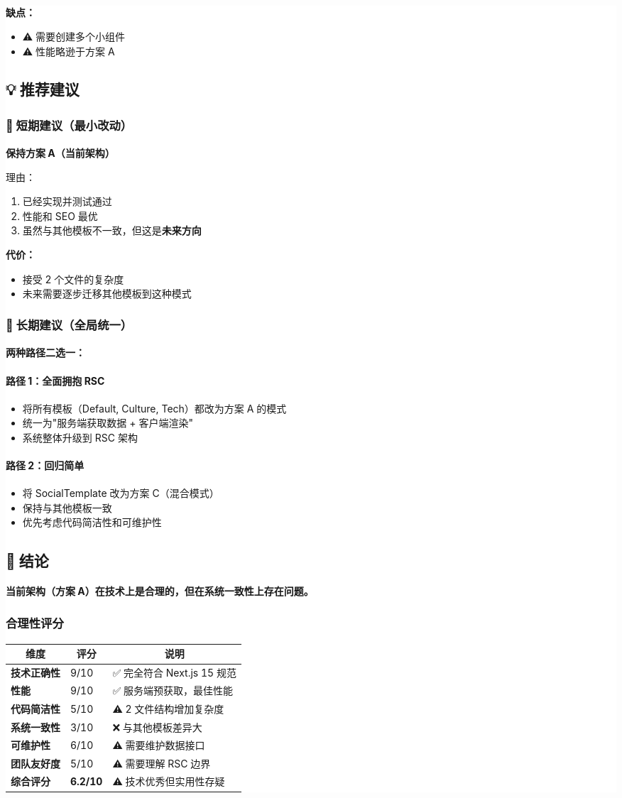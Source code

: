 **缺点：**
- ⚠️ 需要创建多个小组件
- ⚠️ 性能略逊于方案 A

## 💡 推荐建议

### 🎯 短期建议（最小改动）
**保持方案 A（当前架构）**

理由：
1. 已经实现并测试通过
2. 性能和 SEO 最优
3. 虽然与其他模板不一致，但这是**未来方向**

**代价：**
- 接受 2 个文件的复杂度
- 未来需要逐步迁移其他模板到这种模式

### 🎯 长期建议（全局统一）
**两种路径二选一：**

#### 路径 1：全面拥抱 RSC
- 将所有模板（Default, Culture, Tech）都改为方案 A 的模式
- 统一为"服务端获取数据 + 客户端渲染"
- 系统整体升级到 RSC 架构

#### 路径 2：回归简单
- 将 SocialTemplate 改为方案 C（混合模式）
- 保持与其他模板一致
- 优先考虑代码简洁性和可维护性

## 📝 结论

**当前架构（方案 A）在技术上是合理的，但在系统一致性上存在问题。**

### 合理性评分

| 维度 | 评分 | 说明 |
|------|------|------|
| **技术正确性** | 9/10 | ✅ 完全符合 Next.js 15 规范 |
| **性能** | 9/10 | ✅ 服务端预获取，最佳性能 |
| **代码简洁性** | 5/10 | ⚠️ 2 文件结构增加复杂度 |
| **系统一致性** | 3/10 | ❌ 与其他模板差异大 |
| **可维护性** | 6/10 | ⚠️ 需要维护数据接口 |
| **团队友好度** | 5/10 | ⚠️ 需要理解 RSC 边界 |
| **综合评分** | **6.2/10** | ⚠️ 技术优秀但实用性存疑 |
